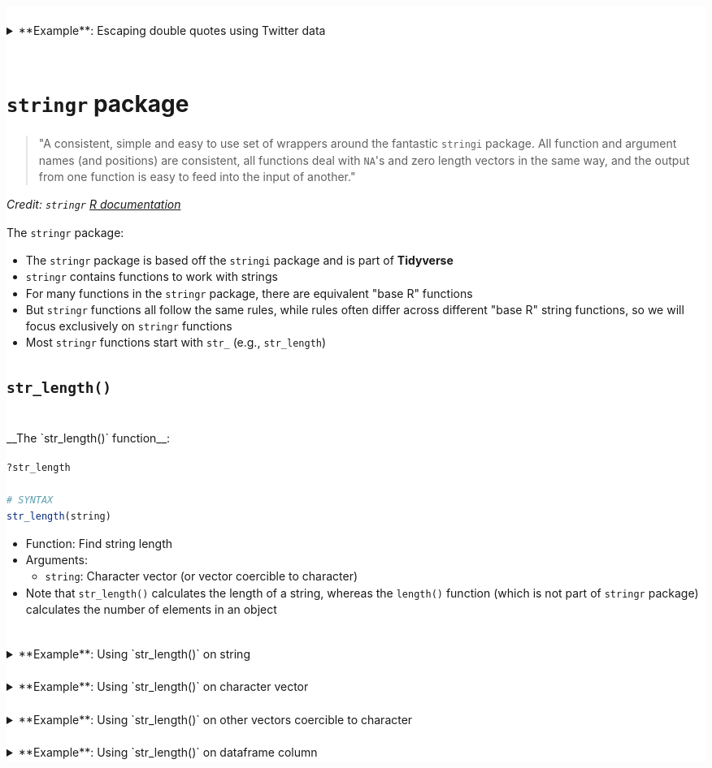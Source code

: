 <br>
<details><summary>**Example**: Escaping double quotes using Twitter data </summary></details>
<br>

# `stringr` package

> "A consistent, simple and easy to use set of wrappers around the fantastic `stringi` package. All function and argument names (and positions) are consistent, all functions deal with `NA`'s and zero length vectors in the same way, and the output from one function is easy to feed into the input of another."

*Credit: `stringr` [R documentation](https://www.rdocumentation.org/packages/stringr/versions/1.4.0)*

The `stringr` package:

- The `stringr` package is based off the `stringi` package and is part of __Tidyverse__ 
- `stringr` contains functions to work with strings
- For many functions in the `stringr` package, there are equivalent "base R" functions 
- But `stringr` functions all follow the same rules, while rules often differ across different "base R" string functions, so we will focus exclusively on `stringr` functions
- Most `stringr` functions start with `str_` (e.g., `str_length`)


## `str_length()`

<br>
__The `str_length()` function__:


```r
?str_length

# SYNTAX
str_length(string)
```

- Function: Find string length
- Arguments:
  - `string`: Character vector (or vector coercible to character)
- Note that `str_length()` calculates the length of a string, whereas the `length()` function (which is not part of `stringr` package) calculates the number of elements in an object

<br>
<details><summary>**Example**: Using `str_length()` on string</summary></details>

<br>
<details><summary>**Example**: Using `str_length()` on character vector</summary></details>

<br>
<details><summary>**Example**: Using `str_length()` on other vectors coercible to character</summary></details>

<br>
<details><summary>**Example**: Using `str_length()` on dataframe column</summary></details>

